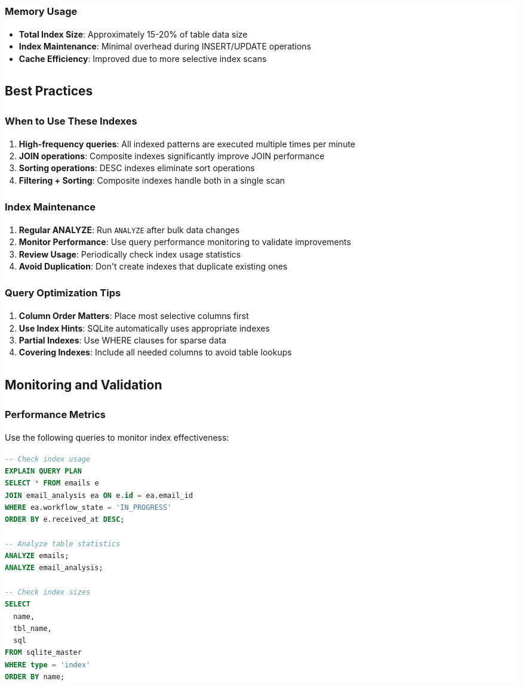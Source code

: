 ### Memory Usage

- **Total Index Size**: Approximately 15-20% of table data size
- **Index Maintenance**: Minimal overhead during INSERT/UPDATE operations
- **Cache Efficiency**: Improved due to more selective index scans

## Best Practices

### When to Use These Indexes

1. **High-frequency queries**: All indexed patterns are executed multiple times per minute
2. **JOIN operations**: Composite indexes significantly improve JOIN performance
3. **Sorting operations**: DESC indexes eliminate sort operations
4. **Filtering + Sorting**: Composite indexes handle both in a single scan

### Index Maintenance

1. **Regular ANALYZE**: Run `ANALYZE` after bulk data changes
2. **Monitor Performance**: Use query performance monitoring to validate improvements
3. **Review Usage**: Periodically check index usage statistics
4. **Avoid Duplication**: Don't create indexes that duplicate existing ones

### Query Optimization Tips

1. **Column Order Matters**: Place most selective columns first
2. **Use Index Hints**: SQLite automatically uses appropriate indexes
3. **Partial Indexes**: Use WHERE clauses for sparse data
4. **Covering Indexes**: Include all needed columns to avoid table lookups

## Monitoring and Validation

### Performance Metrics

Use the following queries to monitor index effectiveness:

```sql
-- Check index usage
EXPLAIN QUERY PLAN 
SELECT * FROM emails e
JOIN email_analysis ea ON e.id = ea.email_id
WHERE ea.workflow_state = 'IN_PROGRESS'
ORDER BY e.received_at DESC;

-- Analyze table statistics
ANALYZE emails;
ANALYZE email_analysis;

-- Check index sizes
SELECT 
  name,
  tbl_name,
  sql
FROM sqlite_master
WHERE type = 'index'
ORDER BY name;
```
